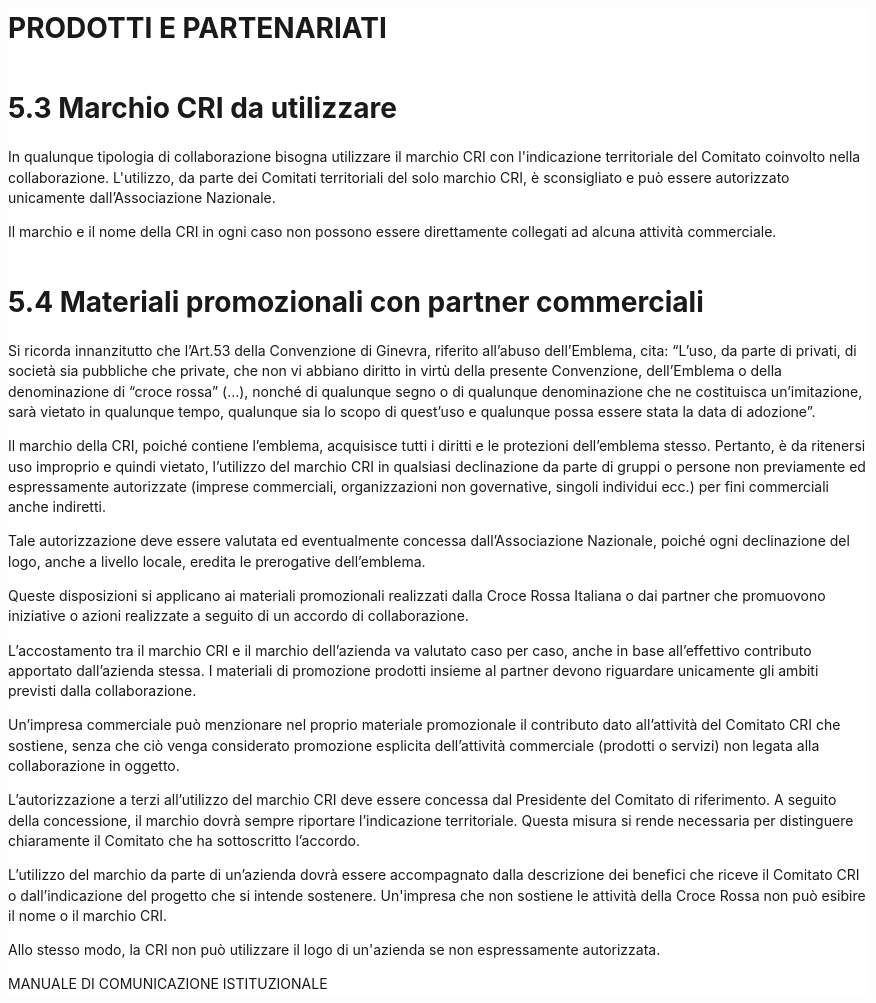 # PRODOTTI E PARTENARIATI

# 5.3 Marchio CRI da utilizzare

In qualunque tipologia di collaborazione bisogna utilizzare il marchio CRI con l'indicazione territoriale del Comitato coinvolto nella collaborazione. L'utilizzo, da parte dei Comitati territoriali del solo marchio CRI, è sconsigliato e può essere autorizzato unicamente dall’Associazione Nazionale.

Il marchio e il nome della CRI in ogni caso non possono essere direttamente collegati ad alcuna attività commerciale.

# 5.4 Materiali promozionali con partner commerciali

Si ricorda innanzitutto che l’Art.53 della Convenzione di Ginevra, riferito all’abuso dell’Emblema, cita: “L’uso, da parte di privati, di società sia pubbliche che private, che non vi abbiano diritto in virtù della presente Convenzione, dell’Emblema o della denominazione di “croce rossa” (…), nonché di qualunque segno o di qualunque denominazione che ne costituisca un’imitazione, sarà vietato in qualunque tempo, qualunque sia lo scopo di quest’uso e qualunque possa essere stata la data di adozione”.

Il marchio della CRI, poiché contiene l’emblema, acquisisce tutti i diritti e le protezioni dell’emblema stesso. Pertanto, è da ritenersi uso improprio e quindi vietato, l’utilizzo del marchio CRI in qualsiasi declinazione da parte di gruppi o persone non previamente ed espressamente autorizzate (imprese commerciali, organizzazioni non governative, singoli individui ecc.) per fini commerciali anche indiretti.

Tale autorizzazione deve essere valutata ed eventualmente concessa dall’Associazione Nazionale, poiché ogni declinazione del logo, anche a livello locale, eredita le prerogative dell’emblema.

Queste disposizioni si applicano ai materiali promozionali realizzati dalla Croce Rossa Italiana o dai partner che promuovono iniziative o azioni realizzate a seguito di un accordo di collaborazione.

L’accostamento tra il marchio CRI e il marchio dell’azienda va valutato caso per caso, anche in base all’effettivo contributo apportato dall’azienda stessa. I materiali di promozione prodotti insieme al partner devono riguardare unicamente gli ambiti previsti dalla collaborazione.

Un’impresa commerciale può menzionare nel proprio materiale promozionale il contributo dato all’attività del Comitato CRI che sostiene, senza che ciò venga considerato promozione esplicita dell’attività commerciale (prodotti o servizi) non legata alla collaborazione in oggetto.

L’autorizzazione a terzi all’utilizzo del marchio CRI deve essere concessa dal Presidente del Comitato di riferimento. A seguito della concessione, il marchio dovrà sempre riportare l’indicazione territoriale. Questa misura si rende necessaria per distinguere chiaramente il Comitato che ha sottoscritto l’accordo.

L’utilizzo del marchio da parte di un’azienda dovrà essere accompagnato dalla descrizione dei benefici che riceve il Comitato CRI o dall’indicazione del progetto che si intende sostenere. Un'impresa che non sostiene le attività della Croce Rossa non può esibire il nome o il marchio CRI.

Allo stesso modo, la CRI non può utilizzare il logo di un'azienda se non espressamente autorizzata.

MANUALE DI COMUNICAZIONE ISTITUZIONALE
